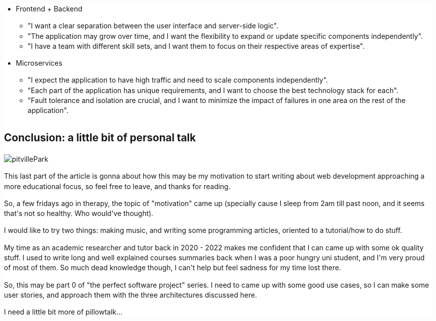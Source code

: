 - Frontend + Backend
    - "I want a clear separation between the user interface and server-side logic".
    - "The application may grow over time, and I want the flexibility to expand or update specific components independently".
    - "I have a team with different skill sets, and I want them to focus on their respective areas of expertise".

- Microservices
    - "I expect the application to have high traffic and need to scale components independently".
    - "Each part of the application has unique requirements, and I want to choose the best technology stack for each".
    - "Fault tolerance and isolation are crucial, and I want to minimize the impact of failures in one area on the rest of the application".

## Conclusion: a little bit of personal talk 

![pitvillePark](/uploads/2023-07-26-the-perfect-software-project/pitvillePark.jpg)

This last part of the article is gonna about how this may be my motivation to start writing about web development approaching a more educational focus, so feel free to leave, and thanks for reading.

So, a few fridays ago in therapy, the topic of "motivation" came up (specially cause I sleep from 2am till past noon, and it seems that's not so healthy. Who would've thought).

I would like to try two things: making music, and writing some programming articles, oriented to a tutorial/how to do stuff.

My time as an academic researcher and tutor back in 2020 - 2022 makes me confident that I can came up with some ok quality stuff. I used to write long and well explained courses summaries back when I was a poor hungry uni student, and I'm very proud of most of them. So much dead knowledge though, I can't help but feel sadness for my time lost there.

So, this may be part 0 of "the perfect software project" series. I need to came up with some good use cases, so I can make some user stories, and approach them with the three architectures discussed here.

I need a little bit more of pillowtalk...